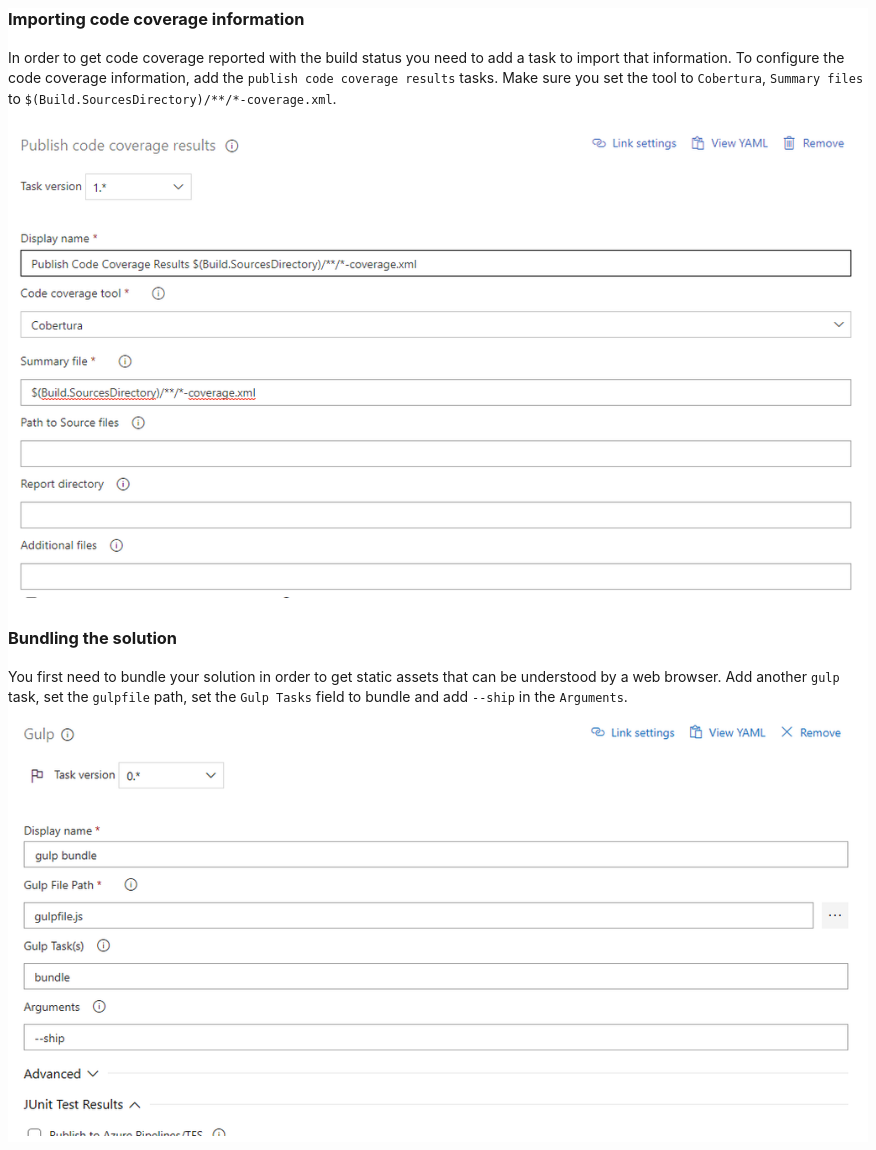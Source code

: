 ### Importing code coverage information

In order to get code coverage reported with the build status you need to add a task to import that information. To configure the code coverage information, add the `publish code coverage results` tasks. Make sure you set the tool to `Cobertura`, `Summary files` to `$(Build.SourcesDirectory)/**/*-coverage.xml`.

![importing coverage information](../../images/azure-devops-spfx-05.png)

### Bundling the solution

You first need to bundle your solution in order to get static assets that can be understood by a web browser.  Add another `gulp` task, set the `gulpfile` path, set the `Gulp Tasks` field to bundle and add `--ship` in the `Arguments`.
![bundling the assets](../../images/azure-devops-spfx-06.png)
